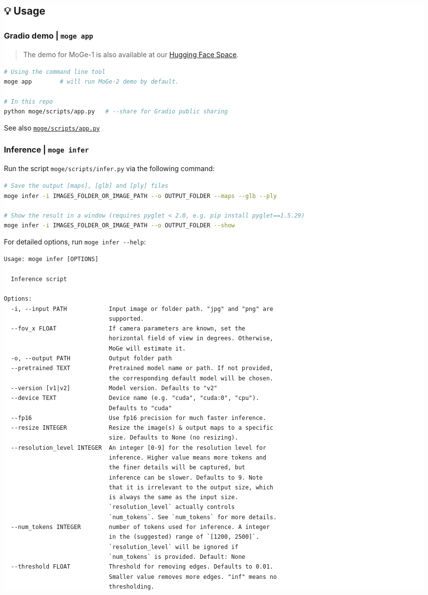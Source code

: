 ## 💡 Usage

### Gradio demo | `moge app`

> The demo for MoGe-1 is also available at our [Hugging Face Space](https://huggingface.co/spaces/Ruicheng/MoGe).

```bash
# Using the command line tool
moge app        # will run MoGe-2 demo by default.

# In this repo
python moge/scripts/app.py   # --share for Gradio public sharing
```

See also [`moge/scripts/app.py`](moge/scripts/app.py) 


### Inference | `moge infer`

Run the script `moge/scripts/infer.py` via the following command:

```bash
# Save the output [maps], [glb] and [ply] files
moge infer -i IMAGES_FOLDER_OR_IMAGE_PATH --o OUTPUT_FOLDER --maps --glb --ply

# Show the result in a window (requires pyglet < 2.0, e.g. pip install pyglet==1.5.29)
moge infer -i IMAGES_FOLDER_OR_IMAGE_PATH --o OUTPUT_FOLDER --show
```

For detailed options, run `moge infer --help`:

```
Usage: moge infer [OPTIONS]

  Inference script

Options:
  -i, --input PATH            Input image or folder path. "jpg" and "png" are
                              supported.
  --fov_x FLOAT               If camera parameters are known, set the
                              horizontal field of view in degrees. Otherwise,
                              MoGe will estimate it.
  -o, --output PATH           Output folder path
  --pretrained TEXT           Pretrained model name or path. If not provided,
                              the corresponding default model will be chosen.
  --version [v1|v2]           Model version. Defaults to "v2"
  --device TEXT               Device name (e.g. "cuda", "cuda:0", "cpu").
                              Defaults to "cuda"
  --fp16                      Use fp16 precision for much faster inference.
  --resize INTEGER            Resize the image(s) & output maps to a specific
                              size. Defaults to None (no resizing).
  --resolution_level INTEGER  An integer [0-9] for the resolution level for
                              inference. Higher value means more tokens and
                              the finer details will be captured, but
                              inference can be slower. Defaults to 9. Note
                              that it is irrelevant to the output size, which
                              is always the same as the input size.
                              `resolution_level` actually controls
                              `num_tokens`. See `num_tokens` for more details.
  --num_tokens INTEGER        number of tokens used for inference. A integer
                              in the (suggested) range of `[1200, 2500]`.
                              `resolution_level` will be ignored if
                              `num_tokens` is provided. Default: None
  --threshold FLOAT           Threshold for removing edges. Defaults to 0.01.
                              Smaller value removes more edges. "inf" means no
                              thresholding.
```